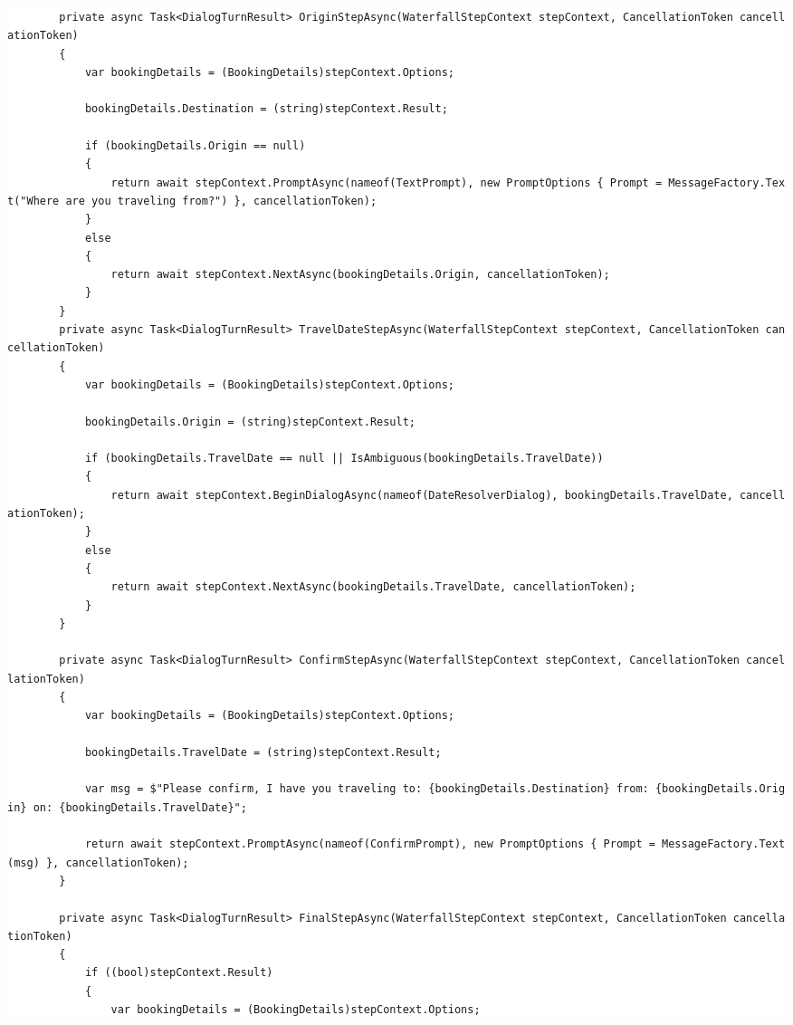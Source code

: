             private async Task<DialogTurnResult> OriginStepAsync(WaterfallStepContext stepContext, CancellationToken cancellationToken)
            {
                var bookingDetails = (BookingDetails)stepContext.Options;
    
                bookingDetails.Destination = (string)stepContext.Result;
    
                if (bookingDetails.Origin == null)
                {
                    return await stepContext.PromptAsync(nameof(TextPrompt), new PromptOptions { Prompt = MessageFactory.Text("Where are you traveling from?") }, cancellationToken);
                }
                else
                {
                    return await stepContext.NextAsync(bookingDetails.Origin, cancellationToken);
                }
            }
            private async Task<DialogTurnResult> TravelDateStepAsync(WaterfallStepContext stepContext, CancellationToken cancellationToken)
            {
                var bookingDetails = (BookingDetails)stepContext.Options;
    
                bookingDetails.Origin = (string)stepContext.Result;
    
                if (bookingDetails.TravelDate == null || IsAmbiguous(bookingDetails.TravelDate))
                {
                    return await stepContext.BeginDialogAsync(nameof(DateResolverDialog), bookingDetails.TravelDate, cancellationToken);
                }
                else
                {
                    return await stepContext.NextAsync(bookingDetails.TravelDate, cancellationToken);
                }
            }
    
            private async Task<DialogTurnResult> ConfirmStepAsync(WaterfallStepContext stepContext, CancellationToken cancellationToken)
            {
                var bookingDetails = (BookingDetails)stepContext.Options;
    
                bookingDetails.TravelDate = (string)stepContext.Result;
    
                var msg = $"Please confirm, I have you traveling to: {bookingDetails.Destination} from: {bookingDetails.Origin} on: {bookingDetails.TravelDate}";
    
                return await stepContext.PromptAsync(nameof(ConfirmPrompt), new PromptOptions { Prompt = MessageFactory.Text(msg) }, cancellationToken);
            }
    
            private async Task<DialogTurnResult> FinalStepAsync(WaterfallStepContext stepContext, CancellationToken cancellationToken)
            {
                if ((bool)stepContext.Result)
                {
                    var bookingDetails = (BookingDetails)stepContext.Options;
    